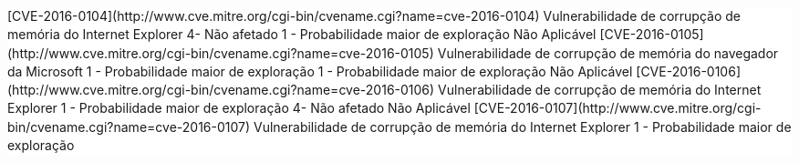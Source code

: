 </td>
</tr>
<tr>
<td style="border:1px solid black;">
[CVE-2016-0104](http://www.cve.mitre.org/cgi-bin/cvename.cgi?name=cve-2016-0104)
</td>
<td style="border:1px solid black;">
Vulnerabilidade de corrupção de memória do Internet Explorer
</td>
<td style="border:1px solid black;" colspan="2">
4- Não afetado
</td>
<td style="border:1px solid black;">
1 - Probabilidade maior de exploração
</td>
<td style="border:1px solid black;">
Não Aplicável
</td>
</tr>
<tr>
<td style="border:1px solid black;">
[CVE-2016-0105](http://www.cve.mitre.org/cgi-bin/cvename.cgi?name=cve-2016-0105)
</td>
<td style="border:1px solid black;">
Vulnerabilidade de corrupção de memória do navegador da Microsoft
</td>
<td style="border:1px solid black;" colspan="2">
1 - Probabilidade maior de exploração
</td>
<td style="border:1px solid black;">
1 - Probabilidade maior de exploração
</td>
<td style="border:1px solid black;">
Não Aplicável
</td>
</tr>
<tr>
<td style="border:1px solid black;">
[CVE-2016-0106](http://www.cve.mitre.org/cgi-bin/cvename.cgi?name=cve-2016-0106)
</td>
<td style="border:1px solid black;">
Vulnerabilidade de corrupção de memória do Internet Explorer
</td>
<td style="border:1px solid black;" colspan="2">
1 - Probabilidade maior de exploração
</td>
<td style="border:1px solid black;">
4- Não afetado
</td>
<td style="border:1px solid black;">
Não Aplicável
</td>
</tr>
<tr>
<td style="border:1px solid black;">
[CVE-2016-0107](http://www.cve.mitre.org/cgi-bin/cvename.cgi?name=cve-2016-0107)
</td>
<td style="border:1px solid black;">
Vulnerabilidade de corrupção de memória do Internet Explorer
</td>
<td style="border:1px solid black;" colspan="2">
1 - Probabilidade maior de exploração
</td>
<td style="border:1px solid black;">